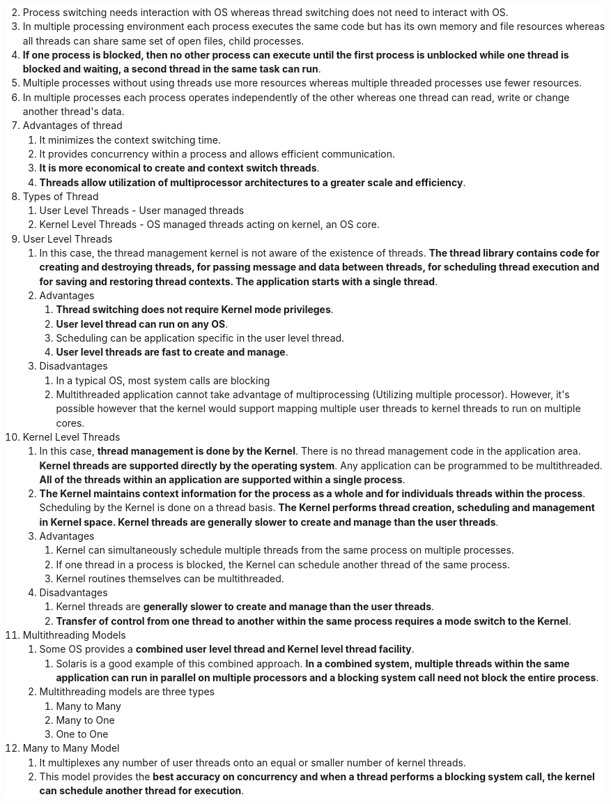    2. Process switching needs interaction with OS whereas thread switching does not need to interact with OS.
   3. In multiple processing environment each process executes the same code but has its own memory and file resources whereas all threads can share same set of open files, child processes.
   4. **If one process is blocked, then no other process can execute until the first process is unblocked while one thread is blocked and waiting, a second thread in the same task can run**.
   5. Multiple processes without using threads use more resources whereas multiple threaded processes use fewer resources.
   6. In multiple processes each process operates independently of the other whereas one thread can read, write or change another thread's data.
3. Advantages of thread
   1. It minimizes the context switching time.
   2. It provides concurrency within a process and allows efficient communication.
   3. **It is more economical to create and context switch threads**.
   4. **Threads allow utilization of multiprocessor architectures to a greater scale and efficiency**.
4. Types of Thread
   1. User Level Threads - User managed threads
   2. Kernel Level Threads - OS managed threads acting on kernel, an OS core.
5. User Level Threads
   1. In this case, the thread management kernel is not aware of the existence of threads. **The thread library contains code for creating and destroying threads, for passing message and data between threads, for scheduling thread execution and for saving and restoring thread contexts. The application starts with a single thread**.
   2. Advantages
      1. **Thread switching does not require Kernel mode privileges**.
      2. **User level thread can run on any OS**.
      3. Scheduling can be application specific in the user level thread.
      4. **User level threads are fast to create and manage**.
   3. Disadvantages
      1. In a typical OS, most system calls are blocking
      2. Multithreaded application cannot take advantage of multiprocessing (Utilizing multiple processor). However, it's possible however that the kernel would support mapping multiple user threads to kernel threads to run on multiple cores.
6. Kernel Level Threads
   1. In this case, **thread management is done by the Kernel**. There is no thread management code in the application area. **Kernel threads are supported directly by the operating system**. Any application can be programmed to be multithreaded. **All of the threads within an application are supported within a single process**.
   2. **The Kernel maintains context information for the process as a whole and for individuals threads within the process**. Scheduling by the Kernel is done on a thread basis. **The Kernel performs thread creation, scheduling and management in Kernel space. Kernel threads are generally slower to create and manage than the user threads**.
   3. Advantages
      1. Kernel can simultaneously schedule multiple threads from the same process on multiple processes.
      2. If one thread in a process is blocked, the Kernel can schedule another thread of the same process.
      3. Kernel routines themselves can be multithreaded.
   4. Disadvantages
      1. Kernel threads are **generally slower to create and manage than the user threads**.
      2. **Transfer of control from one thread to another within the same process requires a mode switch to the Kernel**.
7. Multithreading Models
   1. Some OS provides a **combined user level thread and Kernel level thread facility**.
      1. Solaris is a good example of this combined approach. **In a combined system, multiple threads within the same application can run in parallel on multiple processors and a blocking system call need not block the entire process**.
   2. Multithreading models are three types
      1. Many to Many
      2. Many to One
      3. One to One
8. Many to Many Model
   1. It multiplexes any number of user threads onto an equal or smaller number of kernel threads.
   2. This model provides the **best accuracy on concurrency and when a thread performs a blocking system call, the kernel can schedule another thread for execution**.